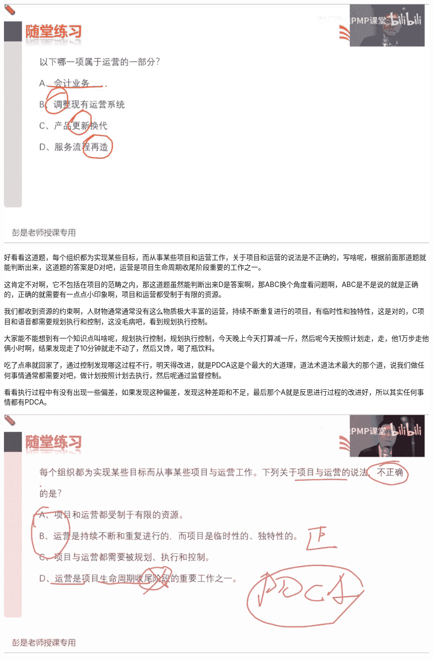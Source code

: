 ![](img/a52165f1f3cc975fb3d06111baff57a1_59.png)

好看看这道题，每个组织都为实现某些目标，而从事某些项目和运营工作，关于项目和运营的说法是不正确的，写啥呢，根据前面那道题就能判断出来，这道题的答案是D对吧，运营是项目生命周期收尾阶段重要的工作之一。

这肯定不对啊，它不包括在项目的范畴之内，那这道题虽然能判断出来D是答案啊，那ABC换个角度看问题啊，ABC是不是说的就是正确的，正确的就需要有一点点小印象啊，项目和运营都受制于有限的资源。

我们都收到资源的约束啊，人财物通常通常没有这么物质极大丰富的运营，持续不断重复进行的项目，有临时性和独特性，这是对的，C项目和语音都需要规划执行和控制，这没毛病吧，看到规划执行控制。

大家能不能想到有一个知识点叫啥呢，规划执行控制，规划执行控制，今天晚上今天打算减一斤，然后呢今天按照计划走，走，他1万步走他俩小时啊，结果发现走了10分钟就走不动了，然后又馋，喝了瓶饮料。

吃了点串就回家了，通过控制发现哪这过程不行，明天得改进，就是PDCA这是个最大的大道理，道法术道法术最大的那个道，说我们做任何事情通常都需要对吧，做计划按照计划去执行，然后呢通过监督控制。

看看执行过程中有没有出现一些偏差，如果发现这种偏差，发现这种差距和不足，最后那个A就是反思进行过程的改进好，所以其实任何事情都有PDCA。



![](img/a52165f1f3cc975fb3d06111baff57a1_61.png)
